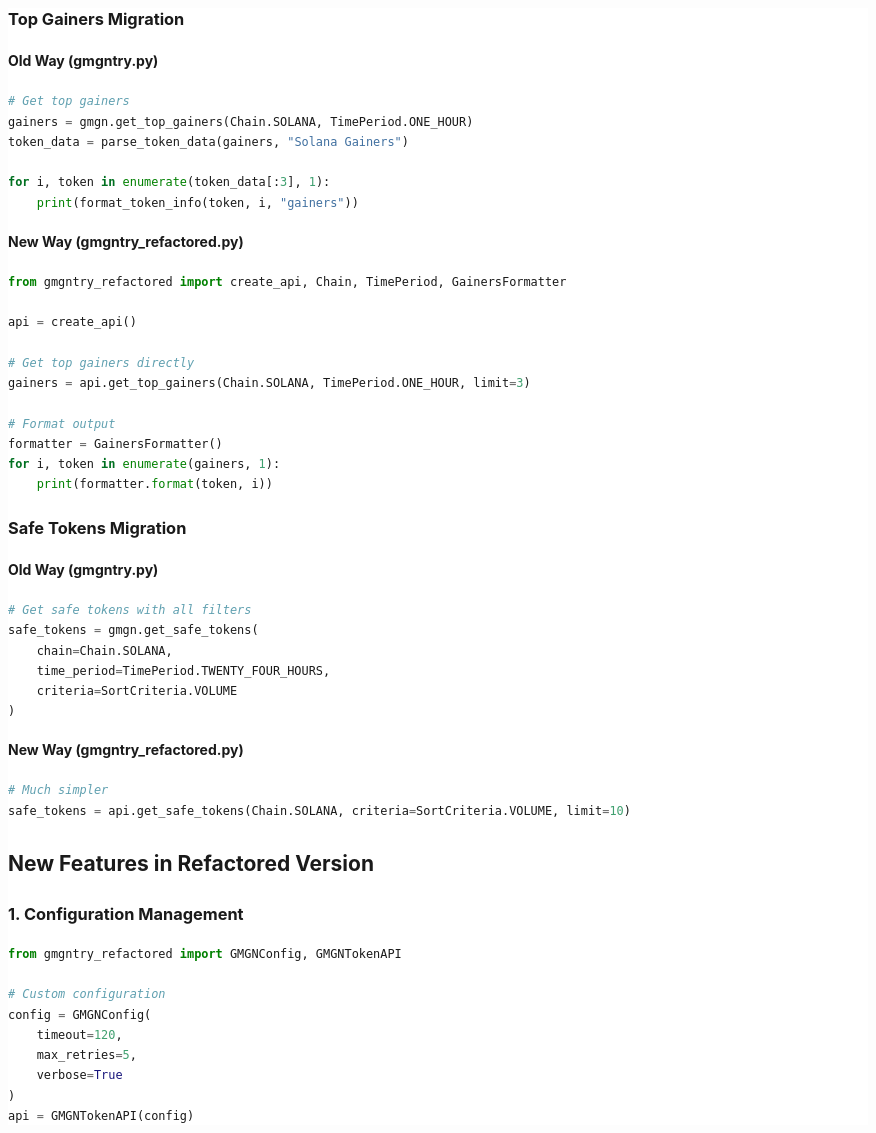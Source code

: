 ### Top Gainers Migration

#### Old Way (gmgntry.py)
```python
# Get top gainers
gainers = gmgn.get_top_gainers(Chain.SOLANA, TimePeriod.ONE_HOUR)
token_data = parse_token_data(gainers, "Solana Gainers")

for i, token in enumerate(token_data[:3], 1):
    print(format_token_info(token, i, "gainers"))
```

#### New Way (gmgntry_refactored.py)
```python
from gmgntry_refactored import create_api, Chain, TimePeriod, GainersFormatter

api = create_api()

# Get top gainers directly
gainers = api.get_top_gainers(Chain.SOLANA, TimePeriod.ONE_HOUR, limit=3)

# Format output
formatter = GainersFormatter()
for i, token in enumerate(gainers, 1):
    print(formatter.format(token, i))
```

### Safe Tokens Migration

#### Old Way (gmgntry.py)
```python
# Get safe tokens with all filters
safe_tokens = gmgn.get_safe_tokens(
    chain=Chain.SOLANA,
    time_period=TimePeriod.TWENTY_FOUR_HOURS,
    criteria=SortCriteria.VOLUME
)
```

#### New Way (gmgntry_refactored.py)
```python
# Much simpler
safe_tokens = api.get_safe_tokens(Chain.SOLANA, criteria=SortCriteria.VOLUME, limit=10)
```

## New Features in Refactored Version

### 1. Configuration Management
```python
from gmgntry_refactored import GMGNConfig, GMGNTokenAPI

# Custom configuration
config = GMGNConfig(
    timeout=120,
    max_retries=5,
    verbose=True
)
api = GMGNTokenAPI(config)
```

